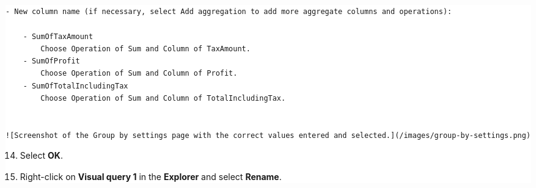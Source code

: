     - New column name (if necessary, select Add aggregation to add more aggregate columns and operations):

        - SumOfTaxAmount
            Choose Operation of Sum and Column of TaxAmount.
        - SumOfProfit
            Choose Operation of Sum and Column of Profit.
        - SumOfTotalIncludingTax
            Choose Operation of Sum and Column of TotalIncludingTax.


    ![Screenshot of the Group by settings page with the correct values entered and selected.](/images/group-by-settings.png)

14. Select **OK**.

15. Right-click on **Visual query 1** in the **Explorer** and select **Rename**.
